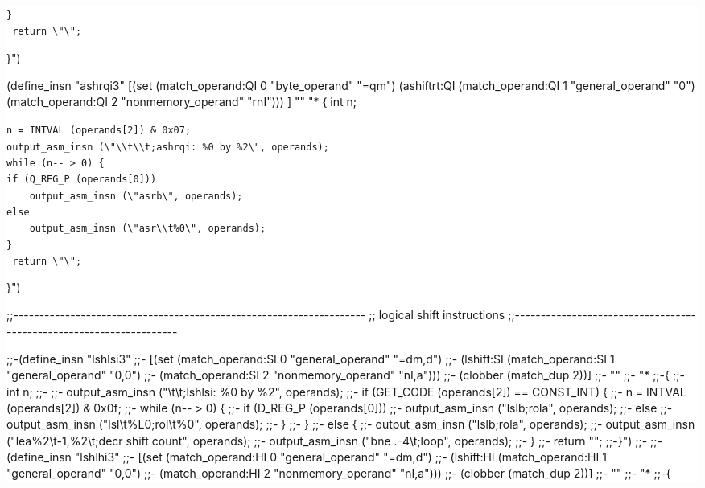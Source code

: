     }
     return \"\";
}")


(define_insn "ashrqi3"
  [(set (match_operand:QI 0 "byte_operand" "=qm")
	(ashiftrt:QI (match_operand:QI 1 "general_operand" "0")
	     (match_operand:QI 2 "nonmemory_operand" "rnI")))
  ]
  ""
  "*
{
    int n;

    n = INTVAL (operands[2]) & 0x07;
    output_asm_insn (\"\\t\\t;ashrqi: %0 by %2\", operands);
    while (n-- > 0) {
	if (Q_REG_P (operands[0]))
	    output_asm_insn (\"asrb\", operands);
	else
	    output_asm_insn (\"asr\\t%0\", operands);
    }
     return \"\";
}")

;;--------------------------------------------------------------------
;; logical shift instructions
;;--------------------------------------------------------------------

;;-(define_insn "lshlsi3"
;;-  [(set (match_operand:SI 0 "general_operand" "=dm,d")
;;-	(lshift:SI (match_operand:SI 1 "general_operand" "0,0")
;;-	     (match_operand:SI 2 "nonmemory_operand" "nI,a")))
;;-   (clobber (match_dup  2))]
;;-  ""
;;-  "*
;;-{
;;-    int n;
;;-
;;-    output_asm_insn (\"\\t\\t;lshlsi: %0 by %2\", operands);
;;-    if (GET_CODE (operands[2]) == CONST_INT) {
;;-	n = INTVAL (operands[2]) & 0x0f;
;;-	while (n-- > 0) {
;;-	    if (D_REG_P (operands[0]))
;;-		output_asm_insn (\"lslb\;rola\", operands);
;;-	    else
;;-		output_asm_insn (\"lsl\\t%L0\;rol\\t%0\", operands);
;;-	}
;;-    }
;;-    else {
;;-	output_asm_insn (\"lslb\;rola\", operands);
;;-	output_asm_insn (\"lea%2\\t-1,%2\\t;decr shift count\", operands);
;;-	output_asm_insn (\"bne .-4\\t;loop\", operands);
;;-    }
;;-    return \"\";
;;-}")
;;-
;;-(define_insn "lshlhi3"
;;-  [(set (match_operand:HI 0 "general_operand" "=dm,d")
;;-        (lshift:HI (match_operand:HI 1 "general_operand" "0,0")
;;-             (match_operand:HI 2 "nonmemory_operand" "nI,a")))
;;-   (clobber (match_dup  2))]
;;-  ""
;;-  "*
;;-{